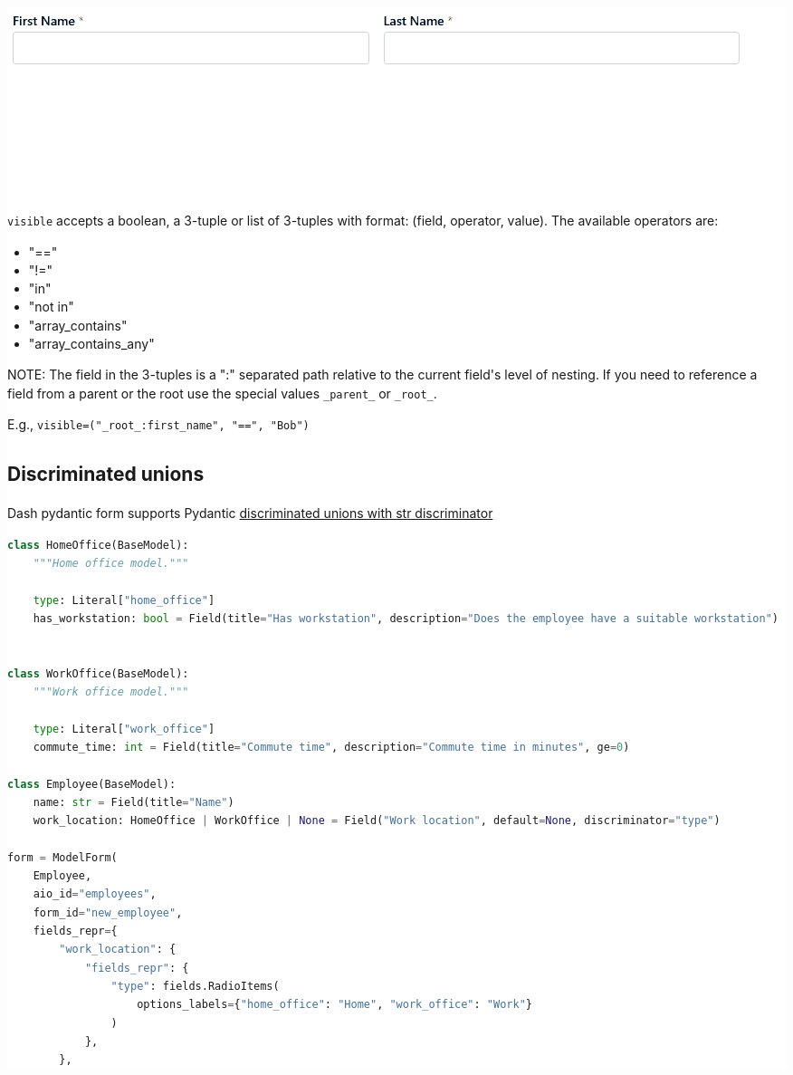 ![Conditionally visible field](images/conditionnally-visible-field.gif)

`visible` accepts a boolean, a 3-tuple or list of 3-tuples with format: (field, operator, value). The available operators are:
* "=="
* "!="
* "in"
* "not in"
* "array_contains"
* "array_contains_any"

NOTE: The field in the 3-tuples is a ":" separated path relative to the current field's level of nesting. If you need to reference a field from a parent or the root use the special values `_parent_` or `_root_`.

E.g., `visible=("_root_:first_name", "==", "Bob")`

## Discriminated unions

Dash pydantic form supports Pydantic [discriminated unions with str discriminator](https://docs.pydantic.dev/latest/concepts/unions/#discriminated-unions-with-str-discriminators)

```py
class HomeOffice(BaseModel):
    """Home office model."""

    type: Literal["home_office"]
    has_workstation: bool = Field(title="Has workstation", description="Does the employee have a suitable workstation")


class WorkOffice(BaseModel):
    """Work office model."""

    type: Literal["work_office"]
    commute_time: int = Field(title="Commute time", description="Commute time in minutes", ge=0)

class Employee(BaseModel):
    name: str = Field(title="Name")
    work_location: HomeOffice | WorkOffice | None = Field("Work location", default=None, discriminator="type")

form = ModelForm(
    Employee,
    aio_id="employees",
    form_id="new_employee",
    fields_repr={
        "work_location": {
            "fields_repr": {
                "type": fields.RadioItems(
                    options_labels={"home_office": "Home", "work_office": "Work"}
                )
            },
        },
```